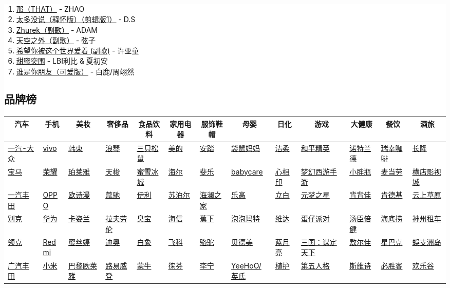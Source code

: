 1. [那（THAT）](https://sf5-hl-cdn-tos.douyinstatic.com/obj/tos-cn-ve-2774/oIIWGeBZCnlGx9tl0gFlCfwlQbj7QWAD8HYAGg) - ZHAO
1. [太多没说（释怀版）（剪辑版1）](https://sf5-hl-cdn-tos.douyinstatic.com/obj/tos-cn-ve-2774/oEbKIiDC0BA8CJOQHYA6aeCVYeHgckHdntZSDj) - D.S
1. [Zhurek（副歌）](https://sf5-hl-cdn-tos.douyinstatic.com/obj/tos-cn-ve-2774/ooQm8FBZQDlf0btEYgVpCcSCQfrdJGBEKZYBGS) - ADAM
1. [天空之外（副歌）](https://sf3-cdn-tos.douyinstatic.com/obj/tos-cn-ve-2774/oAYn0BTp8jS8iSyZSHMUWAikyvAWI1c7aiJTr) - 弦子
1. [希望你被这个世界爱着 (副歌)](https://sf27-cdn-tos.douyinstatic.com/obj/tos-cn-ve-2774/oUHCmWQfZlE3QQBKBeD8rCFLpJzPgCpImhsxMt) - 许亚童
1. [甜蜜突围](https://sf6-cdn-tos.douyinstatic.com/obj/tos-cn-ve-2774/oQgew7B6ZfyLCdnkL8CmbOCOE0gtVDVgQU3RBV) - LBI利比 & 夏初安
1. [谁是你朋友（可爱版）](https://sf5-hl-cdn-tos.douyinstatic.com/obj/tos-cn-ve-2774/owKjggBwGZexYCjVAIeEFURf1LJTjMDaK6AzKN) - 白鹿/周翊然

## 品牌榜

| 汽车 | 手机 | 美妆 | 奢侈品 | 食品饮料 | 家用电器 | 服饰鞋帽 | 母婴 | 日化 | 游戏 | 大健康 | 餐饮 | 酒旅 |
| --- | --- | --- | --- | --- | --- | --- | --- | --- | --- | --- | --- | --- |
| [一汽-大众](https://www.baidu.com/s?wd=%E4%B8%80%E6%B1%BD-%E5%A4%A7%E4%BC%97) | [vivo](https://www.baidu.com/s?wd=vivo) | [韩束](https://www.baidu.com/s?wd=%E9%9F%A9%E6%9D%9F) | [浪琴](https://www.baidu.com/s?wd=%E6%B5%AA%E7%90%B4) | [三只松鼠](https://www.baidu.com/s?wd=%E4%B8%89%E5%8F%AA%E6%9D%BE%E9%BC%A0) | [美的](https://www.baidu.com/s?wd=%E7%BE%8E%E7%9A%84) | [安踏](https://www.baidu.com/s?wd=%E5%AE%89%E8%B8%8F) | [袋鼠妈妈](https://www.baidu.com/s?wd=%E8%A2%8B%E9%BC%A0%E5%A6%88%E5%A6%88) | [洁柔](https://www.baidu.com/s?wd=%E6%B4%81%E6%9F%94) | [和平精英](https://www.baidu.com/s?wd=%E5%92%8C%E5%B9%B3%E7%B2%BE%E8%8B%B1) | [诺特兰德](https://www.baidu.com/s?wd=%E8%AF%BA%E7%89%B9%E5%85%B0%E5%BE%B7) | [瑞幸咖啡](https://www.baidu.com/s?wd=%E7%91%9E%E5%B9%B8%E5%92%96%E5%95%A1) | [长隆](https://www.baidu.com/s?wd=%E9%95%BF%E9%9A%86) |
| [宝马](https://www.baidu.com/s?wd=%E5%AE%9D%E9%A9%AC) | [荣耀](https://www.baidu.com/s?wd=%E8%8D%A3%E8%80%80) | [珀莱雅](https://www.baidu.com/s?wd=%E7%8F%80%E8%8E%B1%E9%9B%85) | [天梭](https://www.baidu.com/s?wd=%E5%A4%A9%E6%A2%AD) | [蜜雪冰城](https://www.baidu.com/s?wd=%E8%9C%9C%E9%9B%AA%E5%86%B0%E5%9F%8E) | [海尔](https://www.baidu.com/s?wd=%E6%B5%B7%E5%B0%94) | [斐乐](https://www.baidu.com/s?wd=%E6%96%90%E4%B9%90) | [babycare](https://www.baidu.com/s?wd=babycare) | [心相印](https://www.baidu.com/s?wd=%E5%BF%83%E7%9B%B8%E5%8D%B0) | [梦幻西游手游](https://www.baidu.com/s?wd=%E6%A2%A6%E5%B9%BB%E8%A5%BF%E6%B8%B8%E6%89%8B%E6%B8%B8) | [小胖瓶](https://www.baidu.com/s?wd=%E5%B0%8F%E8%83%96%E7%93%B6) | [麦当劳](https://www.baidu.com/s?wd=%E9%BA%A6%E5%BD%93%E5%8A%B3) | [横店影视城](https://www.baidu.com/s?wd=%E6%A8%AA%E5%BA%97%E5%BD%B1%E8%A7%86%E5%9F%8E) |
| [一汽丰田](https://www.baidu.com/s?wd=%E4%B8%80%E6%B1%BD%E4%B8%B0%E7%94%B0) | [OPPO](https://www.baidu.com/s?wd=OPPO) | [欧诗漫](https://www.baidu.com/s?wd=%E6%AC%A7%E8%AF%97%E6%BC%AB) | [蔻驰](https://www.baidu.com/s?wd=%E8%94%BB%E9%A9%B0) | [伊利](https://www.baidu.com/s?wd=%E4%BC%8A%E5%88%A9) | [苏泊尔](https://www.baidu.com/s?wd=%E8%8B%8F%E6%B3%8A%E5%B0%94) | [海澜之家](https://www.baidu.com/s?wd=%E6%B5%B7%E6%BE%9C%E4%B9%8B%E5%AE%B6) | [乐高](https://www.baidu.com/s?wd=%E4%B9%90%E9%AB%98) | [立白](https://www.baidu.com/s?wd=%E7%AB%8B%E7%99%BD) | [元梦之星](https://www.baidu.com/s?wd=%E5%85%83%E6%A2%A6%E4%B9%8B%E6%98%9F) | [背背佳](https://www.baidu.com/s?wd=%E8%83%8C%E8%83%8C%E4%BD%B3) | [肯德基](https://www.baidu.com/s?wd=%E8%82%AF%E5%BE%B7%E5%9F%BA) | [云上草原](https://www.baidu.com/s?wd=%E4%BA%91%E4%B8%8A%E8%8D%89%E5%8E%9F) |
| [别克](https://www.baidu.com/s?wd=%E5%88%AB%E5%85%8B) | [华为](https://www.baidu.com/s?wd=%E5%8D%8E%E4%B8%BA) | [卡姿兰](https://www.baidu.com/s?wd=%E5%8D%A1%E5%A7%BF%E5%85%B0) | [拉夫劳伦](https://www.baidu.com/s?wd=%E6%8B%89%E5%A4%AB%E5%8A%B3%E4%BC%A6) | [臭宝](https://www.baidu.com/s?wd=%E8%87%AD%E5%AE%9D) | [海信](https://www.baidu.com/s?wd=%E6%B5%B7%E4%BF%A1) | [蕉下](https://www.baidu.com/s?wd=%E8%95%89%E4%B8%8B) | [泡泡玛特](https://www.baidu.com/s?wd=%E6%B3%A1%E6%B3%A1%E7%8E%9B%E7%89%B9) | [维达](https://www.baidu.com/s?wd=%E7%BB%B4%E8%BE%BE) | [蛋仔派对](https://www.baidu.com/s?wd=%E8%9B%8B%E4%BB%94%E6%B4%BE%E5%AF%B9) | [汤臣倍健](https://www.baidu.com/s?wd=%E6%B1%A4%E8%87%A3%E5%80%8D%E5%81%A5) | [海底捞](https://www.baidu.com/s?wd=%E6%B5%B7%E5%BA%95%E6%8D%9E) | [神州租车](https://www.baidu.com/s?wd=%E7%A5%9E%E5%B7%9E%E7%A7%9F%E8%BD%A6) |
| [领克](https://www.baidu.com/s?wd=%E9%A2%86%E5%85%8B) | [Redmi](https://www.baidu.com/s?wd=Redmi) | [蜜丝婷](https://www.baidu.com/s?wd=%E8%9C%9C%E4%B8%9D%E5%A9%B7) | [迪奥](https://www.baidu.com/s?wd=%E8%BF%AA%E5%A5%A5) | [白象](https://www.baidu.com/s?wd=%E7%99%BD%E8%B1%A1) | [飞科](https://www.baidu.com/s?wd=%E9%A3%9E%E7%A7%91) | [骆驼](https://www.baidu.com/s?wd=%E9%AA%86%E9%A9%BC) | [贝德美](https://www.baidu.com/s?wd=%E8%B4%9D%E5%BE%B7%E7%BE%8E) | [蓝月亮](https://www.baidu.com/s?wd=%E8%93%9D%E6%9C%88%E4%BA%AE) | [三国：谋定天下](https://www.baidu.com/s?wd=%E4%B8%89%E5%9B%BD%EF%BC%9A%E8%B0%8B%E5%AE%9A%E5%A4%A9%E4%B8%8B) | [敷尔佳](https://www.baidu.com/s?wd=%E6%95%B7%E5%B0%94%E4%BD%B3) | [星巴克](https://www.baidu.com/s?wd=%E6%98%9F%E5%B7%B4%E5%85%8B) | [蜈支洲岛](https://www.baidu.com/s?wd=%E8%9C%88%E6%94%AF%E6%B4%B2%E5%B2%9B) |
| [广汽丰田](https://www.baidu.com/s?wd=%E5%B9%BF%E6%B1%BD%E4%B8%B0%E7%94%B0) | [小米](https://www.baidu.com/s?wd=%E5%B0%8F%E7%B1%B3) | [巴黎欧莱雅](https://www.baidu.com/s?wd=%E5%B7%B4%E9%BB%8E%E6%AC%A7%E8%8E%B1%E9%9B%85) | [路易威登](https://www.baidu.com/s?wd=%E8%B7%AF%E6%98%93%E5%A8%81%E7%99%BB) | [蒙牛](https://www.baidu.com/s?wd=%E8%92%99%E7%89%9B) | [徕芬](https://www.baidu.com/s?wd=%E5%BE%95%E8%8A%AC) | [李宁](https://www.baidu.com/s?wd=%E6%9D%8E%E5%AE%81) | [YeeHoO/英氏](https://www.baidu.com/s?wd=YeeHoO/%E8%8B%B1%E6%B0%8F) | [植护](https://www.baidu.com/s?wd=%E6%A4%8D%E6%8A%A4) | [第五人格](https://www.baidu.com/s?wd=%E7%AC%AC%E4%BA%94%E4%BA%BA%E6%A0%BC) | [斯维诗](https://www.baidu.com/s?wd=%E6%96%AF%E7%BB%B4%E8%AF%97) | [必胜客](https://www.baidu.com/s?wd=%E5%BF%85%E8%83%9C%E5%AE%A2) | [欢乐谷](https://www.baidu.com/s?wd=%E6%AC%A2%E4%B9%90%E8%B0%B7) |